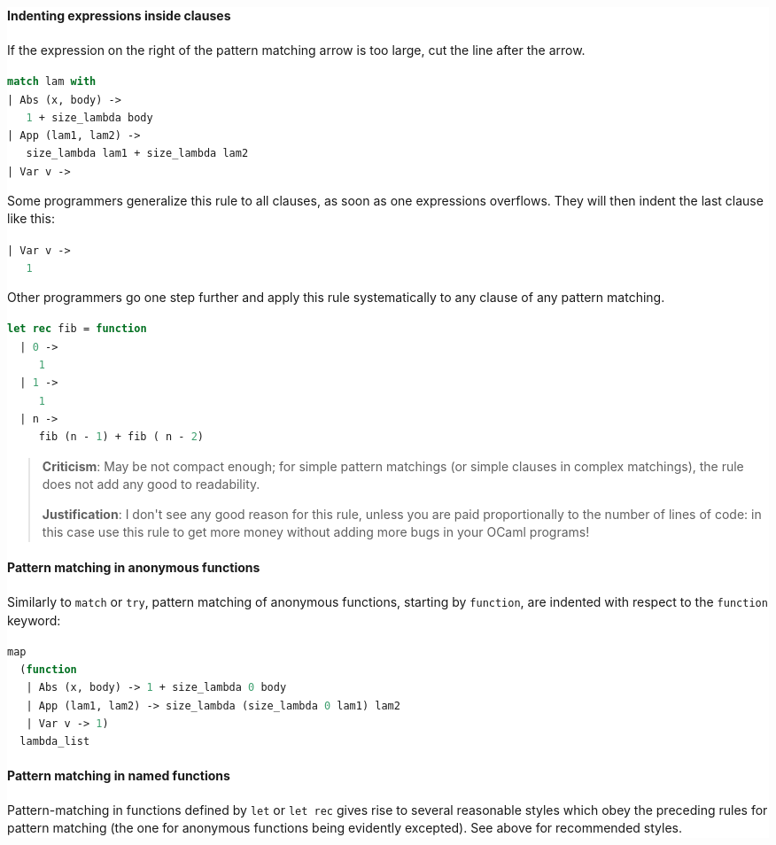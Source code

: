 ####  Indenting expressions inside clauses
If the expression on the right of the pattern matching arrow is too
large, cut the line after the arrow.


```ocaml
match lam with
| Abs (x, body) ->
   1 + size_lambda body
| App (lam1, lam2) ->
   size_lambda lam1 + size_lambda lam2
| Var v ->
```
Some programmers generalize this rule to all clauses, as soon as one
expressions overflows. They will then indent the last clause like this:


```ocaml
| Var v ->
   1
```
Other programmers go one step further and apply this rule systematically
to any clause of any pattern matching.


```ocaml
let rec fib = function
  | 0 ->
     1
  | 1 ->
     1
  | n ->
     fib (n - 1) + fib ( n - 2)
```
> 
> **Criticism**: May be not compact enough; for simple pattern matchings
> (or simple clauses in complex matchings), the rule does not add any
> good to readability.
> 
> **Justification**: I don't see any good reason for this rule, unless
> you are paid proportionally to the number of lines of code: in this
> case use this rule to get more money without adding more bugs in your
> OCaml programs!
> 

####  Pattern matching in anonymous functions
Similarly to `match` or `try`, pattern matching of anonymous functions,
starting by `function`, are indented with respect to the `function`
keyword:


```ocaml
map
  (function
   | Abs (x, body) -> 1 + size_lambda 0 body
   | App (lam1, lam2) -> size_lambda (size_lambda 0 lam1) lam2
   | Var v -> 1)
  lambda_list
```
####  Pattern matching in named functions
Pattern-matching in functions defined by `let` or `let rec` gives rise
to several reasonable styles which obey the preceding rules for pattern
matching (the one for anonymous functions being evidently excepted). See
above for recommended styles.
